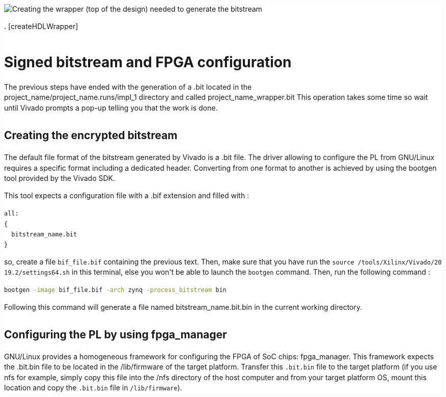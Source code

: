 ![Creating the wrapper (<span>top</span> of the design) needed to
generate the bitstream](figures/createHDLWrapper.png)

.
<span id="createHDLWrapper" label="createHDLWrapper">\[createHDLWrapper\]</span>

# Signed bitstream and FPGA configuration

The previous steps have ended with the generation of a <span>.bit</span>
located in the  
<span>project\_name/project\_name.runs/impl\_1</span> directory and
called <span>project\_name\_wrapper.bit</span>
This operation takes some time so wait until Vivado prompts a pop-up telling you that the work is done.

## Creating the encrypted bitstream

The default file format of the bitstream generated by Vivado is a
<span>.bit</span> file. The driver allowing to configure the PL from
GNU/Linux requires a specific format including a dedicated header.
Converting from one format to another is achieved by using the
<span>bootgen</span> tool provided by the Vivado SDK.

This tool expects a configuration file with a <span>.bif</span>
extension and filled with :

    all:
    {
      bitstream_name.bit
    }

so, create a file `bif_file.bif` containing the previous text. Then,
make sure that you have run the `source /tools/Xilinx/Vivado/2019.2/settings64.sh` in this terminal,
else you won't be able to launch the `bootgen` command. Then, run the following command :

``` bash
bootgen -image bif_file.bif -arch zynq -process_bitstream bin
```

Following this command will generate a file named
<span>bitstream\_name.bit.bin</span> in the current working
directory.

## Configuring the PL by using <span>fpga\_manager</span>

GNU/Linux provides a homogeneous framework for configuring the FPGA of
SoC chips: <span>fpga\_manager</span>. This framework expects the
<span>.bit.bin</span> file to be located in the
<span>/lib/firmware</span> of the target platform. Transfer this `.bit.bin` file
to the target platform (if you use nfs for example, simply copy this file into the /nfs 
directory of the host computer and from your target platform OS, mount this location and copy the `.bit.bin` file in `/lib/firmware`).
